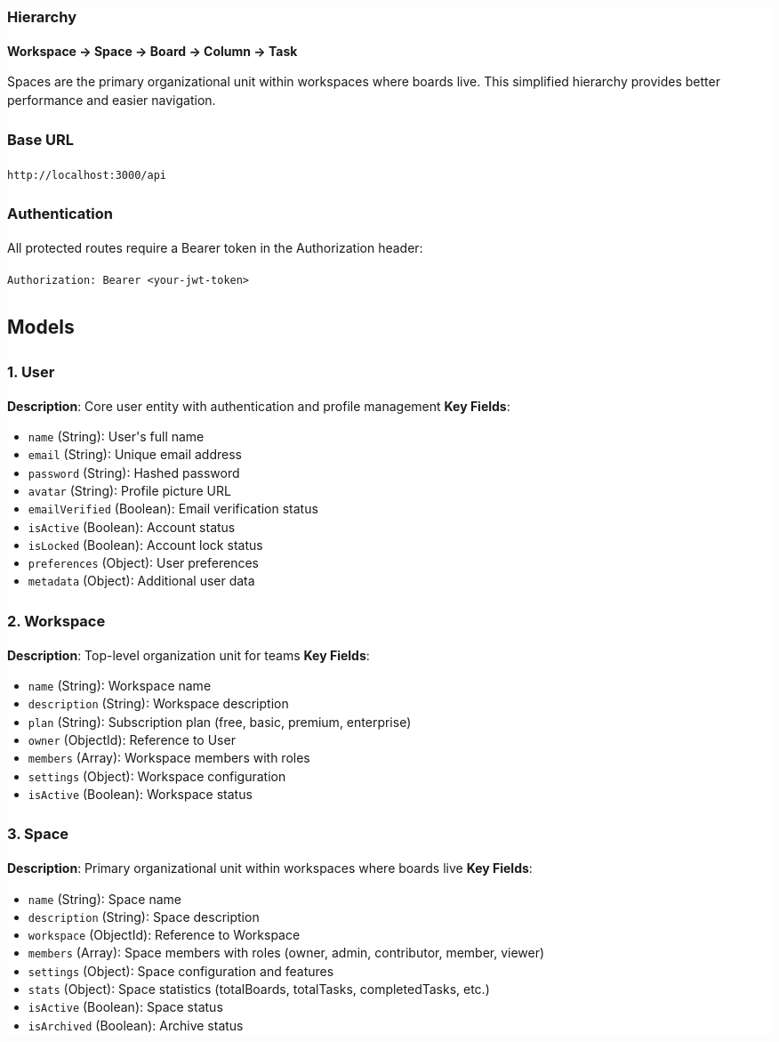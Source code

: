 ### Hierarchy
**Workspace → Space → Board → Column → Task**

Spaces are the primary organizational unit within workspaces where boards live. This simplified hierarchy provides better performance and easier navigation.

### Base URL
```
http://localhost:3000/api
```

### Authentication
All protected routes require a Bearer token in the Authorization header:
```
Authorization: Bearer <your-jwt-token>
```

## Models

### 1. User
**Description**: Core user entity with authentication and profile management
**Key Fields**:
- `name` (String): User's full name
- `email` (String): Unique email address
- `password` (String): Hashed password
- `avatar` (String): Profile picture URL
- `emailVerified` (Boolean): Email verification status
- `isActive` (Boolean): Account status
- `isLocked` (Boolean): Account lock status
- `preferences` (Object): User preferences
- `metadata` (Object): Additional user data

### 2. Workspace
**Description**: Top-level organization unit for teams
**Key Fields**:
- `name` (String): Workspace name
- `description` (String): Workspace description
- `plan` (String): Subscription plan (free, basic, premium, enterprise)
- `owner` (ObjectId): Reference to User
- `members` (Array): Workspace members with roles
- `settings` (Object): Workspace configuration
- `isActive` (Boolean): Workspace status

### 3. Space
**Description**: Primary organizational unit within workspaces where boards live
**Key Fields**:
- `name` (String): Space name
- `description` (String): Space description
- `workspace` (ObjectId): Reference to Workspace
- `members` (Array): Space members with roles (owner, admin, contributor, member, viewer)
- `settings` (Object): Space configuration and features
- `stats` (Object): Space statistics (totalBoards, totalTasks, completedTasks, etc.)
- `isActive` (Boolean): Space status
- `isArchived` (Boolean): Archive status
